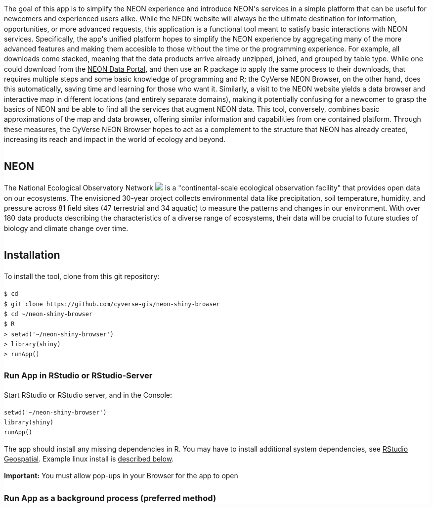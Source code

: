 The goal of this app is to simplify the NEON experience and introduce NEON's services in a simple platform that can be useful for newcomers and experienced users alike. While the <a href='https://www.neonscience.org/' target='_blank'>NEON website</a> will always be the ultimate destination for information, opportunities, or more advanced requests, this application is a functional tool meant to satisfy basic interactions with NEON services. Specifically, the app's unified platform hopes to simplify the NEON experience by aggregating many of the more advanced features and making them accesible to those without the time or the programming experience. For example, all downloads come stacked, meaning that the data products arrive already unzipped, joined, and grouped by table type. While one could download from the <a href='http://data.neonscience.org/home' target='_blank'>NEON Data Portal</a>, and then use an R package to apply the same process to their downloads, that requires multiple steps and some basic knowledge of programming and R; the CyVerse NEON Browser, on the other hand, does this automatically, saving time and learning for those who want it. Similarly, a visit to the NEON website yields a data browser and interactive map in different locations (and entirely separate domains), making it potentially confusing for a newcomer to grasp the basics of NEON and be able to find all the services that augment NEON data. This tool, conversely, combines basic approximations of the map and data browser, offering similar information and capabilities from one contained platform. Through these measures, the CyVerse NEON Browser hopes to act as a complement to the structure that NEON has already created, increasing its reach and impact in the world of ecology and beyond.

## NEON

The National Ecological Observatory Network <a href="https://www.neonscience.org/"><img src = "Img/NEON.png" width=30/></a> is a "continental-scale ecological observation facility" that provides open data on our ecosystems. The envisioned 30-year project collects environmental data like precipitation, soil temperature, humidity, and pressure across 81 field sites (47 terrestrial and 34 aquatic) to measure the patterns and changes in our environment. With over 180 data products describing the characteristics of a diverse range of ecosystems, their data will be crucial to future studies of biology and climate change over time.

## Installation

To install the tool, clone from this git repository:

```
$ cd
$ git clone https://github.com/cyverse-gis/neon-shiny-browser
$ cd ~/neon-shiny-browser
$ R
> setwd('~/neon-shiny-browser')
> library(shiny)
> runApp()
```

### Run App in RStudio or RStudio-Server 

Start RStudio or RStudio server, and in the Console:

```
setwd('~/neon-shiny-browser')
library(shiny)
runApp()
```
The app should install any missing dependencies in R. You may have to install additional system dependencies, see [RStudio Geospatial](https://hub.docker.com/r/rocker/geospatial). Example linux install is [described below](README.md#linux).

**Important:** You must allow pop-ups in your Browser for the app to open

### Run App as a background process (preferred method)
